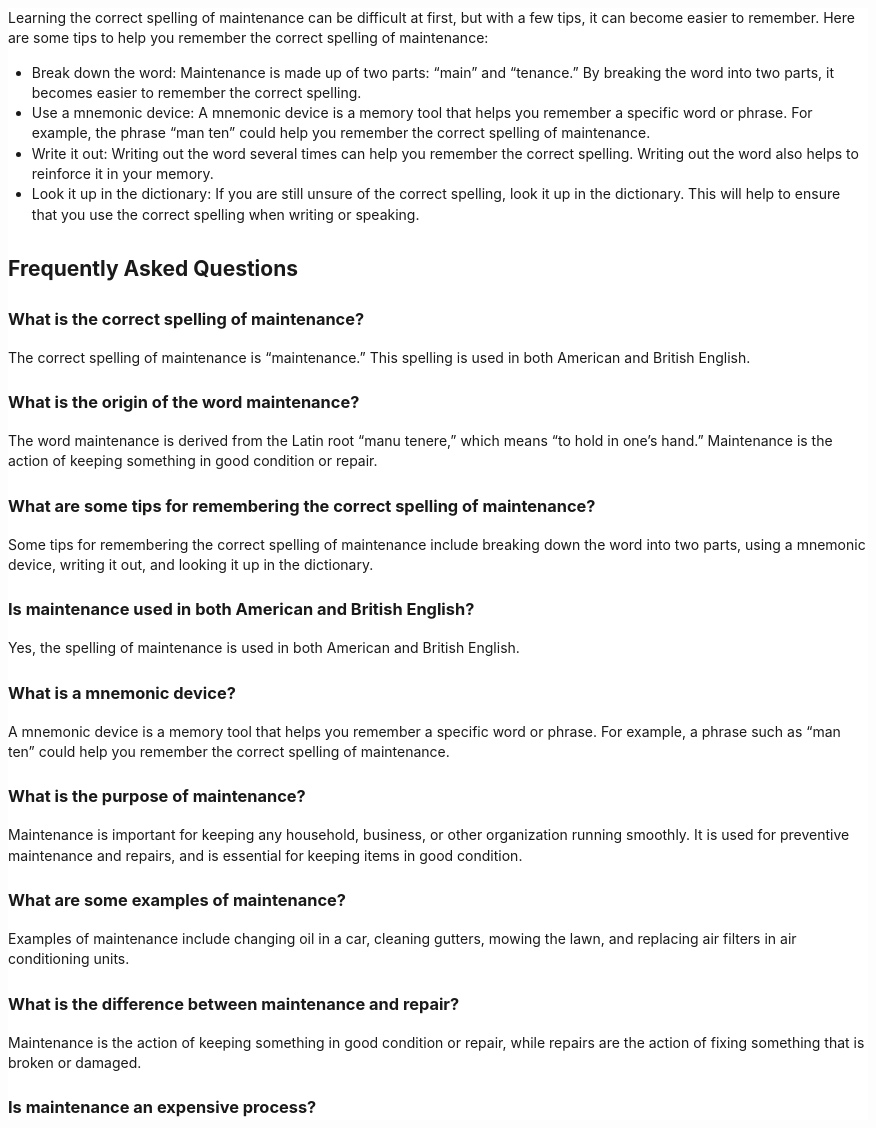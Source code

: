 <p>Learning the correct spelling of maintenance can be difficult at first, but with a few tips, it can become easier to remember. Here are some tips to help you remember the correct spelling of maintenance:</p>

<ul>
  <li>Break down the word: Maintenance is made up of two parts: “main” and “tenance.” By breaking the word into two parts, it becomes easier to remember the correct spelling.</li>
  <li>Use a mnemonic device: A mnemonic device is a memory tool that helps you remember a specific word or phrase. For example, the phrase “man ten” could help you remember the correct spelling of maintenance.</li>
  <li>Write it out: Writing out the word several times can help you remember the correct spelling. Writing out the word also helps to reinforce it in your memory.</li>
  <li>Look it up in the dictionary: If you are still unsure of the correct spelling, look it up in the dictionary. This will help to ensure that you use the correct spelling when writing or speaking.</li>
</ul>

<h2>Frequently Asked Questions</h2>

<h3>What is the correct spelling of maintenance?</h3>

<p>The correct spelling of maintenance is “maintenance.” This spelling is used in both American and British English.</p>

<h3>What is the origin of the word maintenance?</h3>

<p>The word maintenance is derived from the Latin root “manu tenere,” which means “to hold in one’s hand.” Maintenance is the action of keeping something in good condition or repair.</p>

<h3>What are some tips for remembering the correct spelling of maintenance?</h3>

<p>Some tips for remembering the correct spelling of maintenance include breaking down the word into two parts, using a mnemonic device, writing it out, and looking it up in the dictionary.</p>

<h3>Is maintenance used in both American and British English?</h3>

<p>Yes, the spelling of maintenance is used in both American and British English.</p>

<h3>What is a mnemonic device?</h3>

<p>A mnemonic device is a memory tool that helps you remember a specific word or phrase. For example, a phrase such as “man ten” could help you remember the correct spelling of maintenance.</p>

<h3>What is the purpose of maintenance?</h3>

<p>Maintenance is important for keeping any household, business, or other organization running smoothly. It is used for preventive maintenance and repairs, and is essential for keeping items in good condition.</p>

<h3>What are some examples of maintenance?</h3>

<p>Examples of maintenance include changing oil in a car, cleaning gutters, mowing the lawn, and replacing air filters in air conditioning units.</p>

<h3>What is the difference between maintenance and repair?</h3>

<p>Maintenance is the action of keeping something in good condition or repair, while repairs are the action of fixing something that is broken or damaged.</p>

<h3>Is maintenance an expensive process?</h3> 
